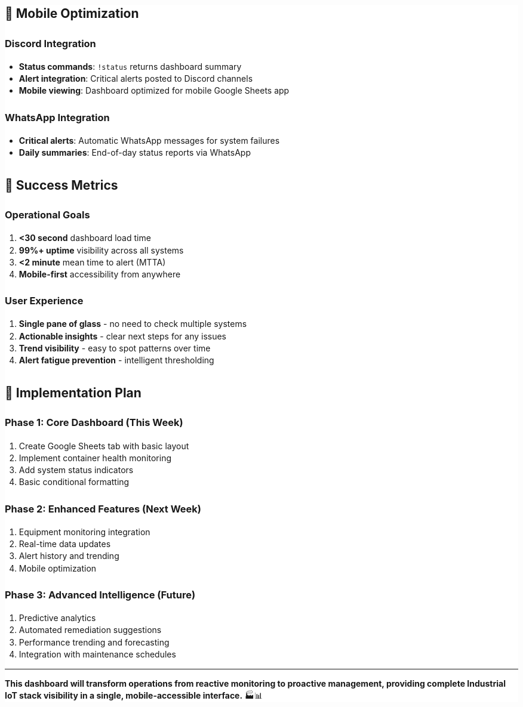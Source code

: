 ## 📱 **Mobile Optimization**

### **Discord Integration**
- **Status commands**: `!status` returns dashboard summary
- **Alert integration**: Critical alerts posted to Discord channels
- **Mobile viewing**: Dashboard optimized for mobile Google Sheets app

### **WhatsApp Integration**  
- **Critical alerts**: Automatic WhatsApp messages for system failures
- **Daily summaries**: End-of-day status reports via WhatsApp

## 🎯 **Success Metrics**

### **Operational Goals**
1. **<30 second** dashboard load time
2. **99%+ uptime** visibility across all systems
3. **<2 minute** mean time to alert (MTTA)
4. **Mobile-first** accessibility from anywhere

### **User Experience**
1. **Single pane of glass** - no need to check multiple systems
2. **Actionable insights** - clear next steps for any issues
3. **Trend visibility** - easy to spot patterns over time
4. **Alert fatigue prevention** - intelligent thresholding

## 🚀 **Implementation Plan**

### **Phase 1: Core Dashboard (This Week)**
1. Create Google Sheets tab with basic layout
2. Implement container health monitoring
3. Add system status indicators
4. Basic conditional formatting

### **Phase 2: Enhanced Features (Next Week)**  
1. Equipment monitoring integration
2. Real-time data updates
3. Alert history and trending
4. Mobile optimization

### **Phase 3: Advanced Intelligence (Future)**
1. Predictive analytics
2. Automated remediation suggestions
3. Performance trending and forecasting
4. Integration with maintenance schedules

---

**This dashboard will transform operations from reactive monitoring to proactive management, providing complete Industrial IoT stack visibility in a single, mobile-accessible interface.** 🏭📊